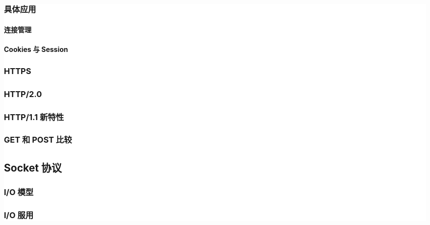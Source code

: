 ### 具体应用
#### 连接管理
#### Cookies 与 Session

### HTTPS

### HTTP/2.0

### HTTP/1.1 新特性
### GET 和 POST 比较

## Socket 协议

### I/O 模型
### I/O 服用
